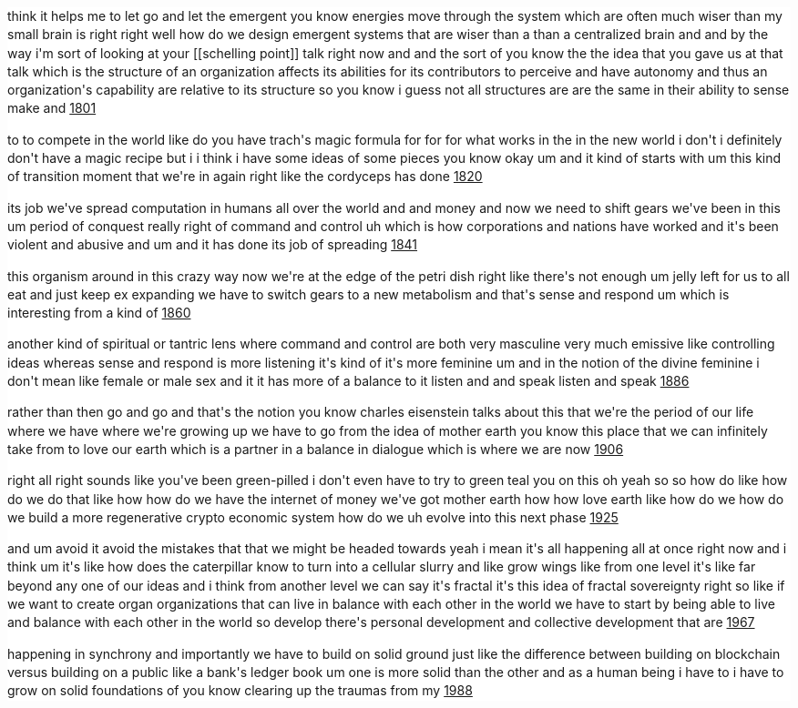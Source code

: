 think it helps me to let go and let the emergent you know energies move through the system which are often much wiser than my small brain is right right well how do we design emergent systems that are wiser than a than a centralized brain and and by the way i'm sort of looking at your [[schelling point]] talk right now and and the sort of you know the the idea that you gave us at that talk which is the structure of an organization affects its abilities for its contributors to perceive and have autonomy and thus an organization's capability are relative to its structure so you know i guess not all structures are are the same in their ability to sense make and [1801](https://www.youtube.com/watch?v=L54lcwjUYzM&t=1801.039s)

to to compete in the world like do you have trach's magic formula for for for what works in the in the new world i don't i definitely don't have a magic recipe but i i think i have some ideas of some pieces you know okay um and it kind of starts with um this kind of transition moment that we're in again right like the cordyceps has done [1820](https://www.youtube.com/watch?v=L54lcwjUYzM&t=1820.24s)

its job we've spread computation in humans all over the world and and money and now we need to shift gears we've been in this um period of conquest really right of command and control uh which is how corporations and nations have worked and it's been violent and abusive and um and it has done its job of spreading [1841](https://www.youtube.com/watch?v=L54lcwjUYzM&t=1841.279s)

this organism around in this crazy way now we're at the edge of the petri dish right like there's not enough um jelly left for us to all eat and just keep ex expanding we have to switch gears to a new metabolism and that's sense and respond um which is interesting from a kind of [1860](https://www.youtube.com/watch?v=L54lcwjUYzM&t=1860.64s)

another kind of spiritual or tantric lens where command and control are both very masculine very much emissive like controlling ideas whereas sense and respond is more listening it's kind of it's more feminine um and in the notion of the divine feminine i don't mean like female or male sex and it it has more of a balance to it listen and and speak listen and speak [1886](https://www.youtube.com/watch?v=L54lcwjUYzM&t=1886.24s)

rather than then go and go and that's the notion you know charles eisenstein talks about this that we're the period of our life where we have where we're growing up we have to go from the idea of mother earth you know this place that we can infinitely take from to love our earth which is a partner in a balance in dialogue which is where we are now [1906](https://www.youtube.com/watch?v=L54lcwjUYzM&t=1906.399s)

right all right sounds like you've been green-pilled i don't even have to try to green teal you on this oh yeah so so how do like how do we do that like how how do we have the internet of money we've got mother earth how how love earth like how do we how do we build a more regenerative crypto economic system how do we uh evolve into this next phase [1925](https://www.youtube.com/watch?v=L54lcwjUYzM&t=1925.6s)

and um avoid it avoid the mistakes that that we might be headed towards yeah i mean it's all happening all at once right now and i think um it's like how does the caterpillar know to turn into a cellular slurry and like grow wings like from one level it's like far beyond any one of our ideas and i think from another level we can say it's fractal it's this idea of fractal sovereignty right so like if we want to create organ organizations that can live in balance with each other in the world we have to start by being able to live and balance with each other in the world so develop there's personal development and collective development that are [1967](https://www.youtube.com/watch?v=L54lcwjUYzM&t=1967.679s)

happening in synchrony and importantly we have to build on solid ground just like the difference between building on blockchain versus building on a public like a bank's ledger book um one is more solid than the other and as a human being i have to i have to grow on solid foundations of you know clearing up the traumas from my [1988](https://www.youtube.com/watch?v=L54lcwjUYzM&t=1988.0s)

